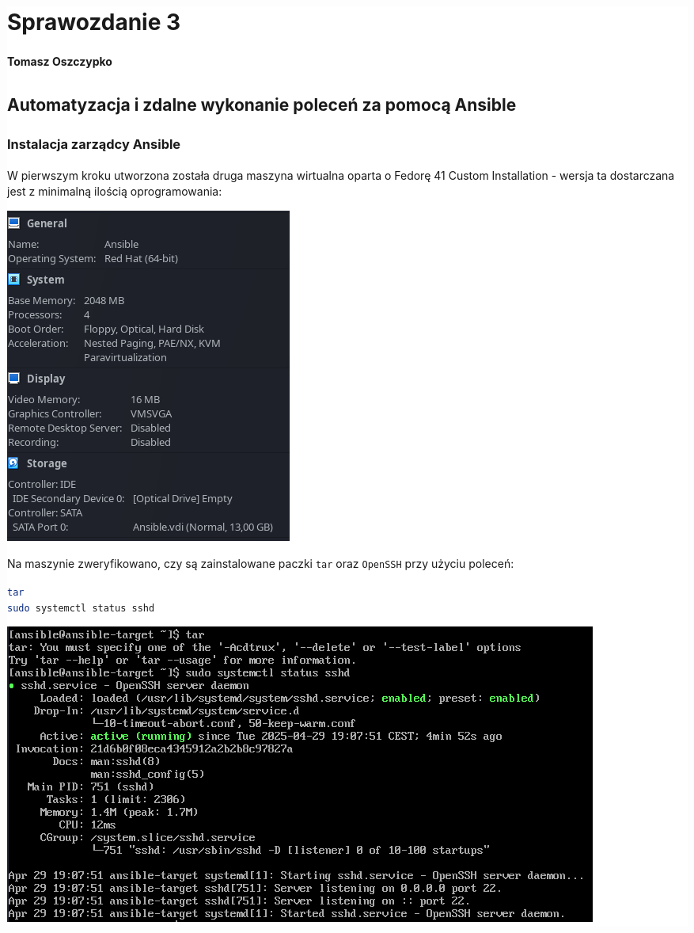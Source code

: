 # Sprawozdanie 3
#### Tomasz Oszczypko

## Automatyzacja i zdalne wykonanie poleceń za pomocą Ansible

### Instalacja zarządcy Ansible

W pierwszym kroku utworzona została druga maszyna wirtualna oparta o Fedorę 41 Custom Installation - wersja ta dostarczana jest z minimalną ilością oprogramowania:

![](008-Class/ss/0.png)

Na maszynie zweryfikowano, czy są zainstalowane paczki `tar` oraz `OpenSSH` przy użyciu poleceń:

```bash
tar
sudo systemctl status sshd
```

![](008-Class/ss/1.png)
